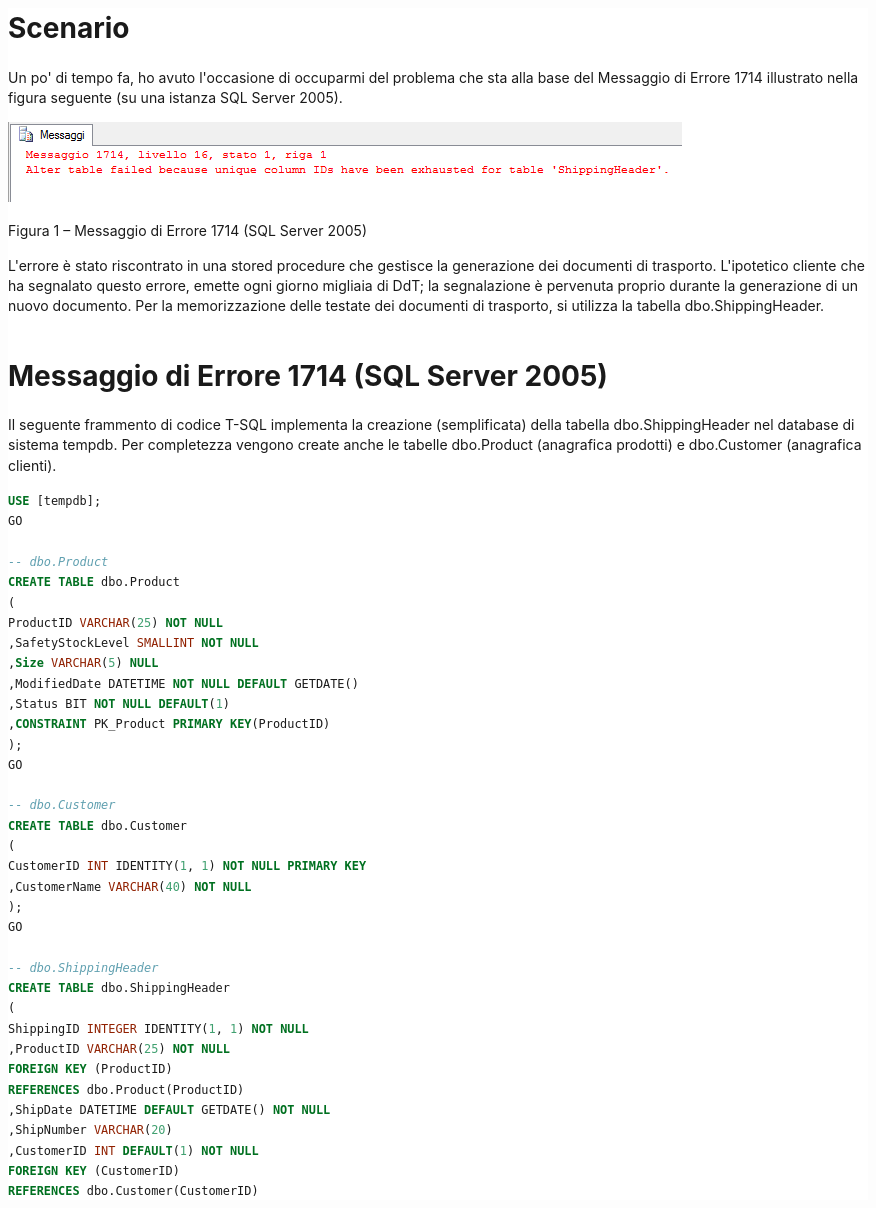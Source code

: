 Scenario 
========

Un po' di tempo fa, ho avuto l'occasione di occuparmi del problema che
sta alla base del Messaggio di Errore 1714 illustrato nella figura
seguente (su una istanza SQL Server 2005).

![](./img/SQL-CREATE-e-DROP-di-colonne-temporanee/image2.png)

Figura 1 – Messaggio di Errore 1714 (SQL Server 2005)

L'errore è stato riscontrato in una stored procedure che gestisce la
generazione dei documenti di trasporto. L'ipotetico cliente che ha
segnalato questo errore, emette ogni giorno migliaia di DdT; la
segnalazione è pervenuta proprio durante la generazione di un nuovo
documento. Per la memorizzazione delle testate dei documenti di
trasporto, si utilizza la tabella dbo.ShippingHeader.

Messaggio di Errore 1714 (SQL Server 2005)
==========================================

Il seguente frammento di codice T-SQL implementa la creazione
(semplificata) della tabella dbo.ShippingHeader nel database di sistema
tempdb. Per completezza vengono create anche le tabelle dbo.Product
(anagrafica prodotti) e dbo.Customer (anagrafica clienti).


```SQL
USE [tempdb];
GO

-- dbo.Product
CREATE TABLE dbo.Product
(
ProductID VARCHAR(25) NOT NULL
,SafetyStockLevel SMALLINT NOT NULL
,Size VARCHAR(5) NULL
,ModifiedDate DATETIME NOT NULL DEFAULT GETDATE()
,Status BIT NOT NULL DEFAULT(1)
,CONSTRAINT PK_Product PRIMARY KEY(ProductID)
);
GO

-- dbo.Customer
CREATE TABLE dbo.Customer
(
CustomerID INT IDENTITY(1, 1) NOT NULL PRIMARY KEY
,CustomerName VARCHAR(40) NOT NULL
);
GO

-- dbo.ShippingHeader
CREATE TABLE dbo.ShippingHeader
(
ShippingID INTEGER IDENTITY(1, 1) NOT NULL
,ProductID VARCHAR(25) NOT NULL
FOREIGN KEY (ProductID)
REFERENCES dbo.Product(ProductID)
,ShipDate DATETIME DEFAULT GETDATE() NOT NULL
,ShipNumber VARCHAR(20)
,CustomerID INT DEFAULT(1) NOT NULL
FOREIGN KEY (CustomerID)
REFERENCES dbo.Customer(CustomerID)
```